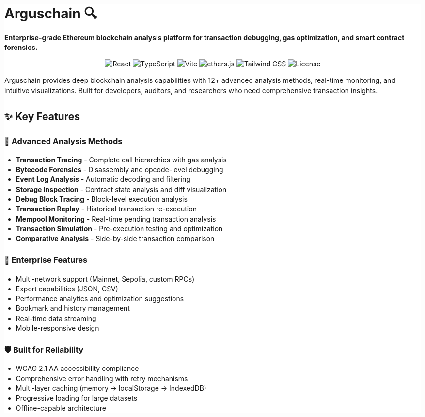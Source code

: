 # Arguschain 🔍

**Enterprise-grade Ethereum blockchain analysis platform for transaction debugging, gas optimization, and smart contract forensics.**

<div align="center">

[![React](https://img.shields.io/badge/React-19.1.0-61DAFB?style=flat&logo=react)](https://reactjs.org/)
[![TypeScript](https://img.shields.io/badge/TypeScript-5.8.3-3178C6?style=flat&logo=typescript)](https://www.typescriptlang.org/)
[![Vite](https://img.shields.io/badge/Vite-7.0.6-646CFF?style=flat&logo=vite)](https://vitejs.dev/)
[![ethers.js](https://img.shields.io/badge/ethers.js-6.15.0-2535A0?style=flat&logo=ethereum)](https://docs.ethers.org/)
[![Tailwind CSS](https://img.shields.io/badge/Tailwind_CSS-3.4.17-06B6D4?style=flat&logo=tailwindcss)](https://tailwindcss.com/)
[![License](https://img.shields.io/badge/License-MIT-green.svg)](LICENSE)

</div>

Arguschain provides deep blockchain analysis capabilities with 12+ advanced analysis methods, real-time monitoring, and intuitive visualizations. Built for developers, auditors, and researchers who need comprehensive transaction insights.

## ✨ Key Features

### 🔬 **Advanced Analysis Methods**

- **Transaction Tracing** - Complete call hierarchies with gas analysis
- **Bytecode Forensics** - Disassembly and opcode-level debugging
- **Event Log Analysis** - Automatic decoding and filtering
- **Storage Inspection** - Contract state analysis and diff visualization
- **Debug Block Tracing** - Block-level execution analysis
- **Transaction Replay** - Historical transaction re-execution
- **Mempool Monitoring** - Real-time pending transaction analysis
- **Transaction Simulation** - Pre-execution testing and optimization
- **Comparative Analysis** - Side-by-side transaction comparison

### 🎯 **Enterprise Features**

- Multi-network support (Mainnet, Sepolia, custom RPCs)
- Export capabilities (JSON, CSV)
- Performance analytics and optimization suggestions
- Bookmark and history management
- Real-time data streaming
- Mobile-responsive design

### 🛡️ **Built for Reliability**

- WCAG 2.1 AA accessibility compliance
- Comprehensive error handling with retry mechanisms
- Multi-layer caching (memory → localStorage → IndexedDB)
- Progressive loading for large datasets
- Offline-capable architecture
